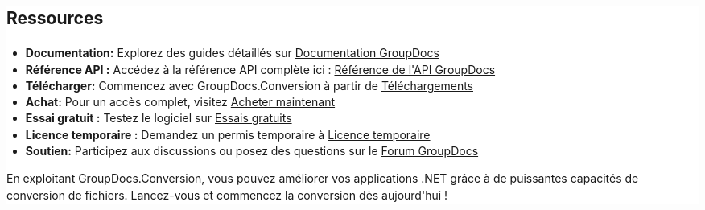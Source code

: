 ## Ressources
- **Documentation:** Explorez des guides détaillés sur [Documentation GroupDocs](https://docs.groupdocs.com/conversion/net/)
- **Référence API :** Accédez à la référence API complète ici : [Référence de l'API GroupDocs](https://reference.groupdocs.com/conversion/net/)
- **Télécharger:** Commencez avec GroupDocs.Conversion à partir de [Téléchargements](https://releases.groupdocs.com/conversion/net/)
- **Achat:** Pour un accès complet, visitez [Acheter maintenant](https://purchase.groupdocs.com/buy)
- **Essai gratuit :** Testez le logiciel sur [Essais gratuits](https://releases.groupdocs.com/conversion/net/)
- **Licence temporaire :** Demandez un permis temporaire à [Licence temporaire](https://purchase.groupdocs.com/temporary-license/)
- **Soutien:** Participez aux discussions ou posez des questions sur le [Forum GroupDocs](https://forum.groupdocs.com/c/conversion/10)

En exploitant GroupDocs.Conversion, vous pouvez améliorer vos applications .NET grâce à de puissantes capacités de conversion de fichiers. Lancez-vous et commencez la conversion dès aujourd'hui !